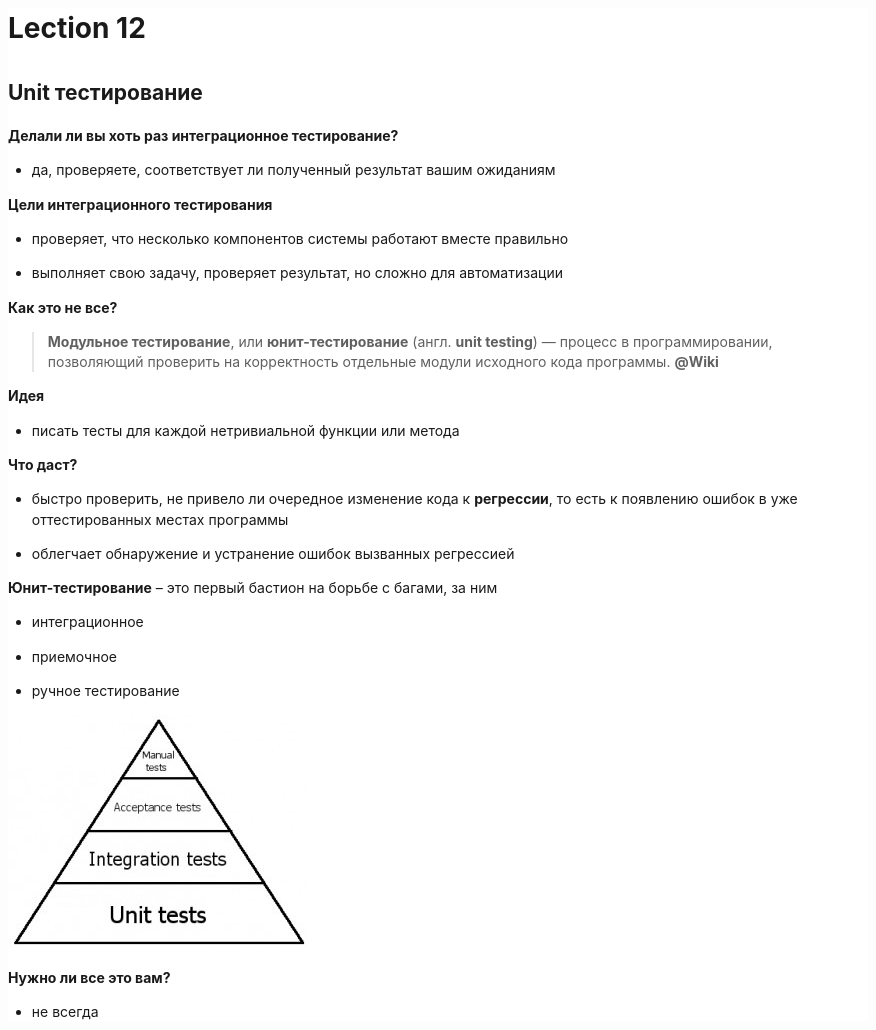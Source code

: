 # Lection 12

## Unit тестирование

**Делали ли вы хоть раз интеграционное тестирование?**

- да, проверяете, соответствует ли полученный результат вашим ожиданиям

**Цели интеграционного тестирования**

- проверяет, что несколько компонентов системы работают вместе правильно

- выполняет свою задачу, проверяет результат, но сложно для автоматизации

**Как это не все?**

>**Модульное тестирование**, или **юнит-тестирование** (англ. **unit testing**) — процесс в программировании, позволяющий проверить на корректность отдельные модули исходного кода программы. **@Wiki**

**Идея**

- писать тесты для каждой нетривиальной функции или метода

**Что даст?**

- быстро проверить, не привело ли очередное изменение кода к **регрессии**, то есть к появлению ошибок в уже оттестированных местах программы

- облегчает обнаружение и устранение ошибок вызванных регрессией

**Юнит-тестирование** – это первый бастион на борьбе с багами, за ним

- интеграционное

- приемочное

- ручное тестирование

![testing cycle](./test--00.jpg "testing cycle")

**Нужно ли все это вам?**

- не всегда
